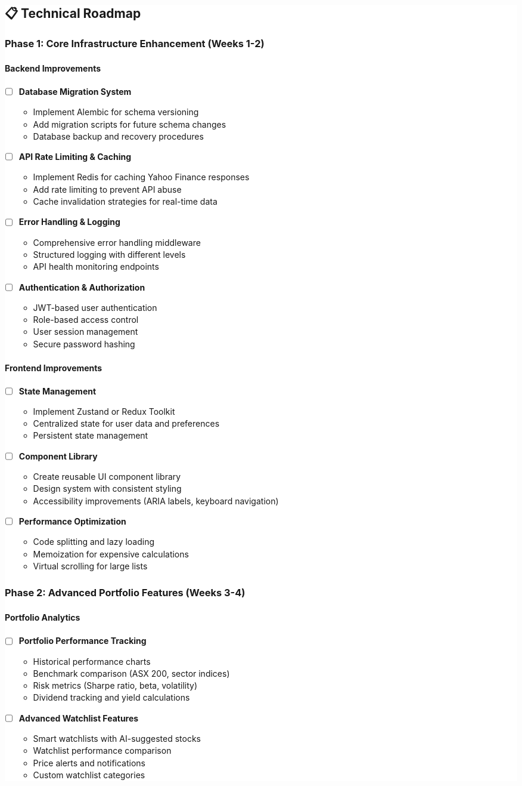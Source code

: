 ## 📋 Technical Roadmap

### Phase 1: Core Infrastructure Enhancement (Weeks 1-2)

#### Backend Improvements
- [ ] **Database Migration System**
  - Implement Alembic for schema versioning
  - Add migration scripts for future schema changes
  - Database backup and recovery procedures

- [ ] **API Rate Limiting & Caching**
  - Implement Redis for caching Yahoo Finance responses
  - Add rate limiting to prevent API abuse
  - Cache invalidation strategies for real-time data

- [ ] **Error Handling & Logging**
  - Comprehensive error handling middleware
  - Structured logging with different levels
  - API health monitoring endpoints

- [ ] **Authentication & Authorization**
  - JWT-based user authentication
  - Role-based access control
  - User session management
  - Secure password hashing

#### Frontend Improvements
- [ ] **State Management**
  - Implement Zustand or Redux Toolkit
  - Centralized state for user data and preferences
  - Persistent state management

- [ ] **Component Library**
  - Create reusable UI component library
  - Design system with consistent styling
  - Accessibility improvements (ARIA labels, keyboard navigation)

- [ ] **Performance Optimization**
  - Code splitting and lazy loading
  - Memoization for expensive calculations
  - Virtual scrolling for large lists

### Phase 2: Advanced Portfolio Features (Weeks 3-4)

#### Portfolio Analytics
- [ ] **Portfolio Performance Tracking**
  - Historical performance charts
  - Benchmark comparison (ASX 200, sector indices)
  - Risk metrics (Sharpe ratio, beta, volatility)
  - Dividend tracking and yield calculations

- [ ] **Advanced Watchlist Features**
  - Smart watchlists with AI-suggested stocks
  - Watchlist performance comparison
  - Price alerts and notifications
  - Custom watchlist categories
